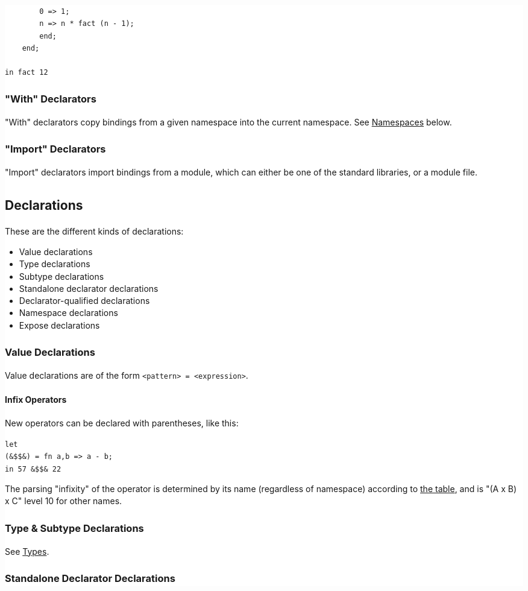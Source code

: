 ```pinafore
        0 => 1;
        n => n * fact (n - 1);
        end;
    end;

in fact 12
```

### "With" Declarators

"With" declarators copy bindings from a given namespace into the current namespace.
See [Namespaces](#namespaces--namespace-declarations) below.

### "Import" Declarators

"Import" declarators import bindings from a module, which can either be one of the standard libraries, or a module file.

## Declarations
These are the different kinds of declarations:

- Value declarations
- Type declarations
- Subtype declarations
- Standalone declarator declarations
- Declarator-qualified declarations
- Namespace declarations
- Expose declarations

### Value Declarations

Value declarations are of the form `<pattern> = <expression>`.

#### Infix Operators

New operators can be declared with parentheses, like this:

```pinafore
let
(&$$&) = fn a,b => a - b;
in 57 &$$& 22
```

The parsing "infixity" of the operator is determined by its name (regardless of namespace) according to [the table](syntax.md#infix-operators),
and is "(A x B) x C" level 10 for other names.

### Type & Subtype Declarations

See [Types](../types/).

### Standalone Declarator Declarations
